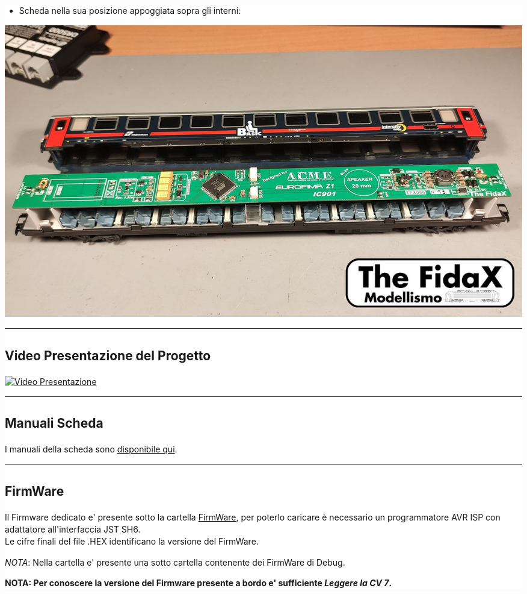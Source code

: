 - Scheda nella sua posizione appoggiata sopra gli interni:

<img src="https://github.com/TheFidax/TFX066/blob/main/Images/scheda_posizionata.jpg" width="1280"></br>

------------

## Video Presentazione del Progetto
[![Video Presentazione](https://img.youtube.com/vi/rQUOdaE987Q/0.jpg)](http://www.youtube.com/watch?v=rQUOdaE987Q)

------------

## Manuali Scheda
I manuali della scheda sono [disponibile qui](https://github.com/TheFidax/TFX066/tree/main/Manuali).

------------

## FirmWare
Il Firmware dedicato e' presente sotto la cartella [FirmWare](https://github.com/TheFidax/TFX066/tree/main/FirmWare), per poterlo caricare è necessario un programmatore AVR ISP con adattatore all'interfaccia JST SH6.</br>
Le cifre finali del file .HEX identificano la versione del FirmWare.

*NOTA*: Nella cartella e' presente una sotto cartella contenente dei FirmWare di Debug.</br>

**NOTA: Per conoscere la versione del Firmware presente a bordo e' sufficiente *Leggere la CV 7*.**
